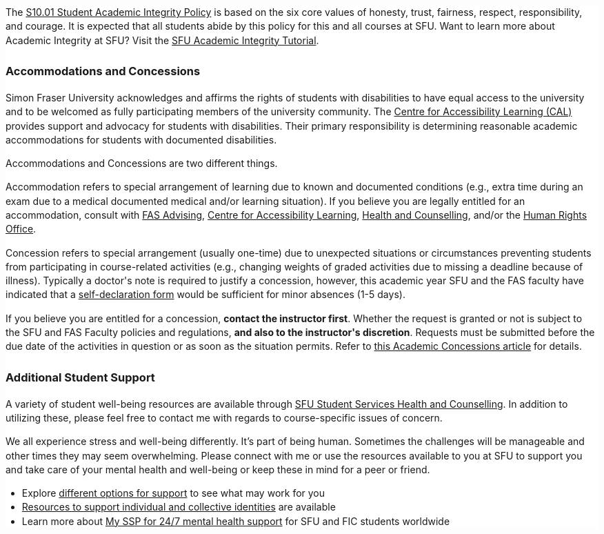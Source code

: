 The [S10.01 Student Academic Integrity Policy](https://www.sfu.ca/policies/gazette/student/s10-01.html) is based on the six core values of honesty, trust, fairness, respect, responsibility, and courage. It is expected that all students abide by this policy for this and all courses at SFU. Want to learn more about Academic Integrity at SFU? Visit the [SFU Academic Integrity Tutorial](https://canvas.sfu.ca/courses/56136).

### Accommodations and Concessions

Simon Fraser University acknowledges and affirms the rights of students with disabilities to have equal access to the university and to be welcomed as fully participating members of the university community. The [Centre for Accessibility Learning (CAL)](https://www.sfu.ca/students/accessible-learning.html) provides support and advocacy for students with disabilities. Their primary responsibility is determining reasonable academic accommodations for students with documented disabilities. 

Accommodations and Concessions are two different things.

Accommodation refers to special arrangement of learning due to known and documented conditions (e.g., extra time during an exam due to a medical documented medical and/or learning situation). If you believe you are legally entitled for an accommodation, consult with [FAS Advising](https://www.sfu.ca/fas/current-student/advising.html), [Centre for Accessibility Learning](https://www.sfu.ca/students/accessible-learning.html), [Health and Counselling](https://www.sfu.ca/students/health/), and/or the [Human Rights Office](http://www.sfu.ca/humanrights.html).

Concession refers to special arrangement (usually one-time) due to unexpected situations or circumstances preventing students from participating in course-related activities (e.g., changing weights of graded activities due to missing a deadline because of illness). Typically a doctor's note is required to justify a concession, however, this academic year SFU and the FAS faculty have indicated that a [self-declaration form](https://www.sfu.ca/content/dam/sfu/students/academicsuccess/academicconcessions/2021%20SFU_AcademicConcession_SelfDeclarationForm.pdf) would be sufficient for minor absences (1-5 days). 

If you believe you are entitled for a concession, **contact the instructor first**. Whether the request is granted or not is subject to the SFU and FAS Faculty policies and regulations, **and also to the instructor's discretion**. Requests must be submitted before the due date of the activities in question or as soon as the situation permits. Refer to [this Academic Concessions article](https://www.sfu.ca/students/academic-success/academic-concessions.html) for details.

### Additional Student Support

A variety of student well-being resources are available through [SFU Student Services Health and Counselling](http://www.sfu.ca/students/health/). In addition to utilizing these, please feel free to contact me with regards to course-specific issues of concern.

We all experience stress and well-being differently. It’s part of being human. Sometimes
the challenges will be manageable and other times they may seem overwhelming. Please
connect with me or use the resources available to you at SFU to support you and take
care of your mental health and well-being or keep these in mind for a peer or friend.

- Explore [different options for support](http://www.sfu.ca/students/health/get-support.html) to see what may work for you
- [Resources to support individual and collective identities](http://www.sfu.ca/students/health/resources/identity.html) are available
- Learn more about [My SSP for 24/7 mental health support](http://www.sfu.ca/students/health/get-support/my-ssp.html) for SFU and FIC students worldwide
